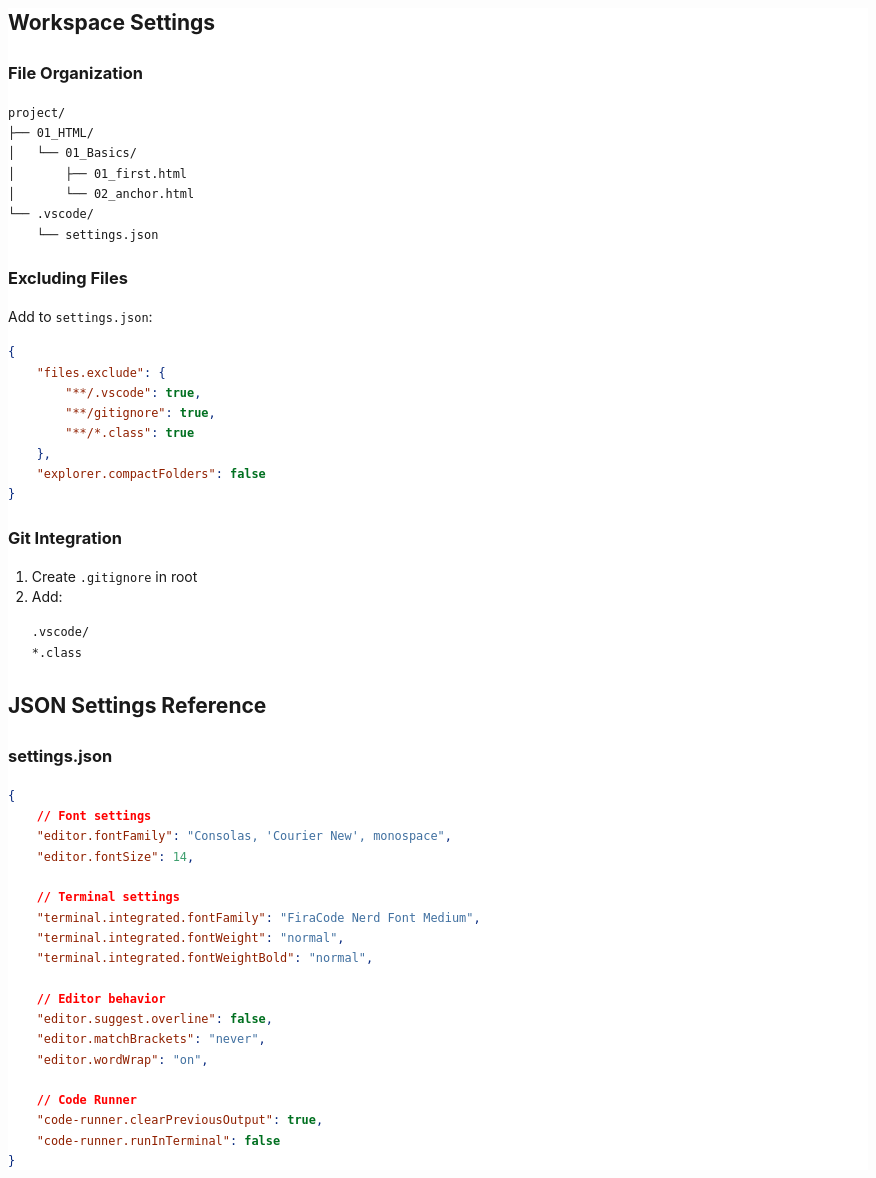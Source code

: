 ## Workspace Settings

### File Organization
```
project/
├── 01_HTML/
│   └── 01_Basics/
│       ├── 01_first.html
│       └── 02_anchor.html
└── .vscode/
    └── settings.json
```

### Excluding Files
Add to `settings.json`:
```json
{
    "files.exclude": {
        "**/.vscode": true,
        "**/gitignore": true,
        "**/*.class": true
    },
    "explorer.compactFolders": false
}
```

### Git Integration
1. Create `.gitignore` in root
2. Add:
   ```
   .vscode/
   *.class
   ```

## JSON Settings Reference

### settings.json
```json
{
    // Font settings
    "editor.fontFamily": "Consolas, 'Courier New', monospace",
    "editor.fontSize": 14,
    
    // Terminal settings
    "terminal.integrated.fontFamily": "FiraCode Nerd Font Medium",
    "terminal.integrated.fontWeight": "normal",
    "terminal.integrated.fontWeightBold": "normal",
    
    // Editor behavior
    "editor.suggest.overline": false,
    "editor.matchBrackets": "never",
    "editor.wordWrap": "on",
    
    // Code Runner
    "code-runner.clearPreviousOutput": true,
    "code-runner.runInTerminal": false
}
```
